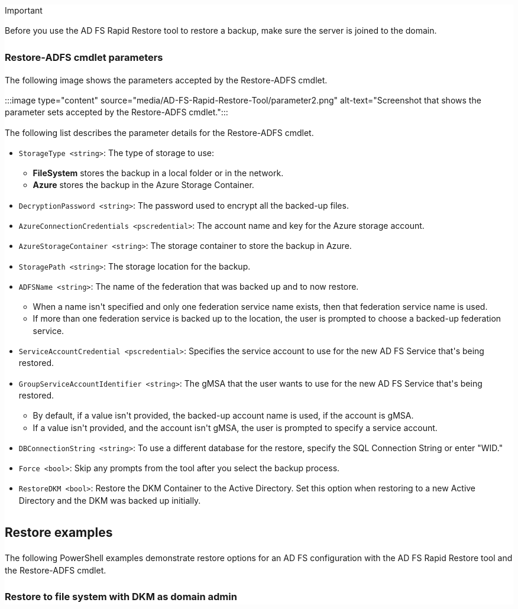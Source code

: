 > [!IMPORTANT]
> Before you use the AD FS Rapid Restore tool to restore a backup, make sure the server is joined to the domain.

### Restore-ADFS cmdlet parameters

The following image shows the parameters accepted by the Restore-ADFS cmdlet.

:::image type="content" source="media/AD-FS-Rapid-Restore-Tool/parameter2.png" alt-text="Screenshot that shows the parameter sets accepted by the Restore-ADFS cmdlet.":::

The following list describes the parameter details for the Restore-ADFS cmdlet.

- `StorageType <string>`: The type of storage to use:

   - **FileSystem** stores the backup in a local folder or in the network.
   - **Azure** stores the backup in the Azure Storage Container.

- `DecryptionPassword <string>`: The password used to encrypt all the backed-up files.

- `AzureConnectionCredentials <pscredential>`: The account name and key for the Azure storage account.

- `AzureStorageContainer <string>`: The storage container to store the backup in Azure.

- `StoragePath <string>`: The storage location for the backup.

- `ADFSName <string>`: The name of the federation that was backed up and to now restore.

   - When a name isn't specified and only one federation service name exists, then that federation service name is used.
   - If more than one federation service is backed up to the location, the user is prompted to choose a backed-up federation service.

- `ServiceAccountCredential <pscredential>`: Specifies the service account to use for the new AD FS Service that's being restored.

- `GroupServiceAccountIdentifier <string>`: The gMSA that the user wants to use for the new AD FS Service that's being restored.

   - By default, if a value isn't provided, the backed-up account name is used, if the account is gMSA.
   - If a value isn't provided, and the account isn't gMSA, the user is prompted to specify a service account.

- `DBConnectionString <string>`: To use a different database for the restore, specify the SQL Connection String or enter "WID."

- `Force <bool>`: Skip any prompts from the tool after you select the backup process.

- `RestoreDKM <bool>`: Restore the DKM Container to the Active Directory. Set this option when restoring to a new Active Directory and the DKM was backed up initially.

## Restore examples

The following PowerShell examples demonstrate restore options for an AD FS configuration with the AD FS Rapid Restore tool and the Restore-ADFS cmdlet.

### Restore to file system with DKM as domain admin
